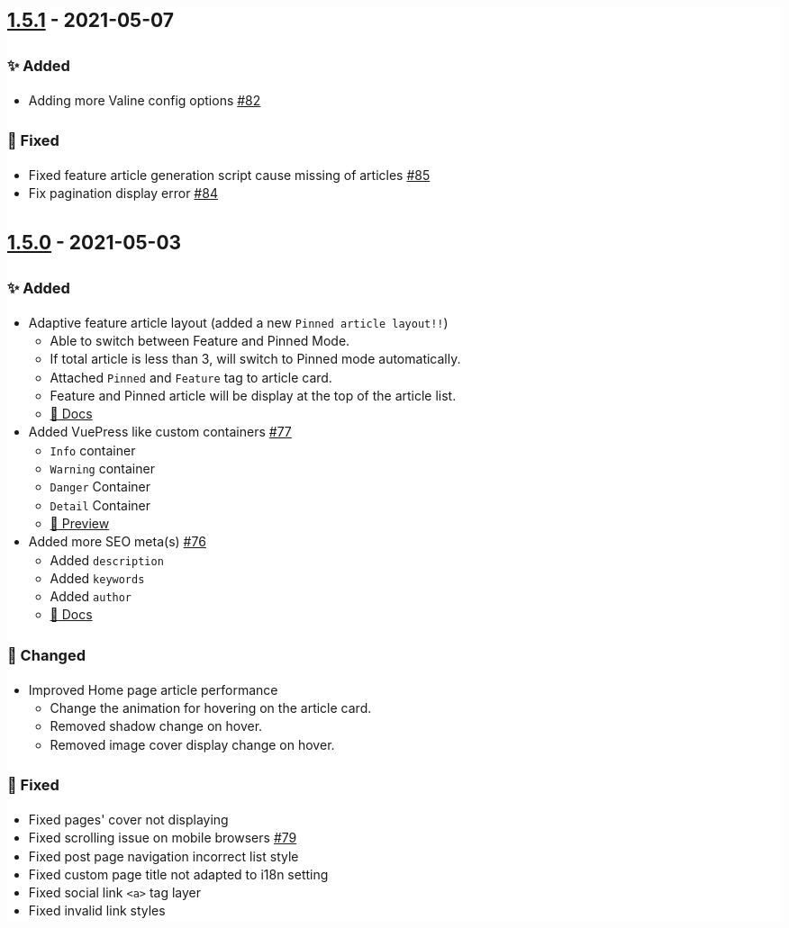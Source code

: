 ## [1.5.1] - 2021-05-07

### :sparkles: Added

- Adding more Valine config options [#82](https://github.com/auroral-ui/hexo-theme-aurora/issues/82)

### :wrench: Fixed

- Fixed feature article generation script cause missing of articles [#85](https://github.com/auroral-ui/hexo-theme-aurora/issues/85)
- Fix pagination display error [#84](https://github.com/auroral-ui/hexo-theme-aurora/issues/84)

## [1.5.0] - 2021-05-03

### :sparkles: Added

- Adaptive feature article layout (added a new `Pinned article layout!!`)
  - Able to switch between Feature and Pinned Mode.
  - If total article is less than 3, will switch to Pinned mode automatically.
  - Attached `Pinned` and `Feature` tag to article card.
  - Feature and Pinned article will be display at the top of the article list.
  - [:book: Docs](https://aurora.tridiamond.tech/guide/theme.html#feature-layout)
- Added VuePress like custom containers [#77](https://github.com/auroral-ui/hexo-theme-aurora/issues/77)
  - `Info` container
  - `Warning` container
  - `Danger` Container
  - `Detail` Container
  - [:book: Preview](https://tridiamond.tech/post/aurora%2Fcustom-quotes)
- Added more SEO meta(s) [#76](https://github.com/auroral-ui/hexo-theme-aurora/issues/76)
  - Added `description`
  - Added `keywords`
  - Added `author`
  - [:book: Docs](https://aurora.tridiamond.tech/guide/site-meta.html#seo-meta)

### :crystal_ball: Changed

- Improved Home page article performance
  - Change the animation for hovering on the article card.
  - Removed shadow change on hover.
  - Removed image cover display change on hover.

### :wrench: Fixed

- Fixed pages' cover not displaying
- Fixed scrolling issue on mobile browsers [#79](https://github.com/auroral-ui/hexo-theme-aurora/issues/79)
- Fixed post page navigation incorrect list style
- Fixed custom page title not adapted to i18n setting
- Fixed social link `<a>` tag layer
- Fixed invalid link styles


[unreleased]: https://github.com/auroral-ui/hexo-theme-aurora/compare/v1.5.5...HEAD
[1.5.4]: https://github.com/auroral-ui/hexo-theme-aurora/compare/v1.5.4...v1.5.5
[1.5.4]: https://github.com/auroral-ui/hexo-theme-aurora/compare/v1.5.3...v1.5.4
[1.5.3]: https://github.com/auroral-ui/hexo-theme-aurora/compare/v1.5.2...v1.5.3
[1.5.2]: https://github.com/auroral-ui/hexo-theme-aurora/compare/v1.5.1...v1.5.2
[1.5.1]: https://github.com/auroral-ui/hexo-theme-aurora/compare/v1.5.0...v1.5.1
[1.5.0]: https://github.com/auroral-ui/hexo-theme-aurora/compare/v1.4.3...v1.5.0
[1.4.3]: https://github.com/auroral-ui/hexo-theme-aurora/compare/v1.4.2...v1.4.3
[1.4.2]: https://github.com/auroral-ui/hexo-theme-aurora/compare/v1.4.1...v1.4.2
[1.4.1]: https://github.com/auroral-ui/hexo-theme-aurora/compare/v1.4.0...v1.4.1
[1.4.0]: https://github.com/auroral-ui/hexo-theme-aurora/compare/v1.3.0...v1.4.0
[1.3.0]: https://github.com/auroral-ui/hexo-theme-aurora/compare/v1.2.1...v1.3.0
[1.2.1]: https://github.com/auroral-ui/hexo-theme-aurora/compare/v1.2.0...v1.2.1
[1.2.0]: https://github.com/auroral-ui/hexo-theme-aurora/compare/v1.1.2...v1.2.0
[1.1.2]: https://github.com/auroral-ui/hexo-theme-aurora/compare/v1.1.1...v1.1.2
[1.1.1]: https://github.com/auroral-ui/hexo-theme-aurora/compare/v1.1.0...v1.1.1
[1.1.0]: https://github.com/auroral-ui/hexo-theme-aurora/compare/v1.0.2...v1.1.0
[1.0.2]: https://github.com/auroral-ui/hexo-theme-aurora/compare/v1.0.1...v1.0.2
[1.0.1]: https://github.com/auroral-ui/hexo-theme-aurora/compare/v1.0.0...v1.0.1
[1.0.0]: https://github.com/auroral-ui/hexo-theme-aurora/releases/tag/v1.0.0